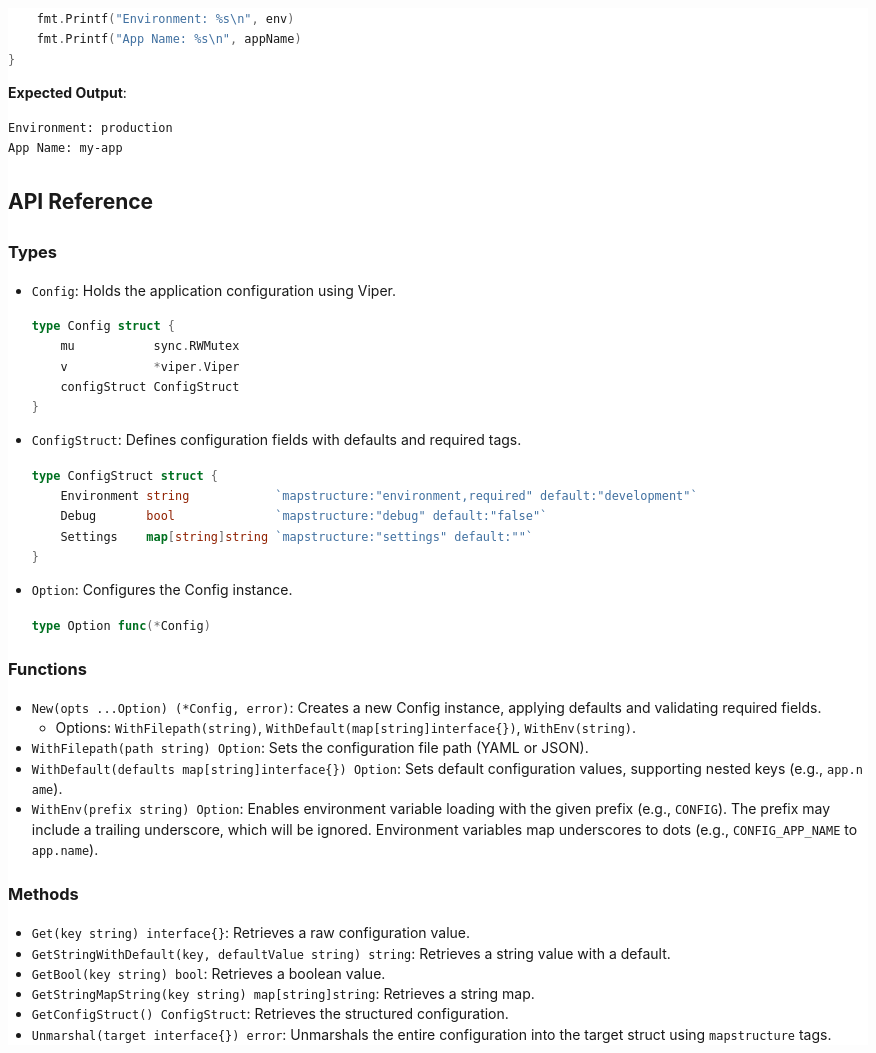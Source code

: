 ```go
    fmt.Printf("Environment: %s\n", env)
    fmt.Printf("App Name: %s\n", appName)
}
```

**Expected Output**:
```
Environment: production
App Name: my-app
```

## API Reference
### Types
- `Config`: Holds the application configuration using Viper.
  ```go
  type Config struct {
      mu           sync.RWMutex
      v            *viper.Viper
      configStruct ConfigStruct
  }
  ```
- `ConfigStruct`: Defines configuration fields with defaults and required tags.
  ```go
  type ConfigStruct struct {
      Environment string            `mapstructure:"environment,required" default:"development"`
      Debug       bool              `mapstructure:"debug" default:"false"`
      Settings    map[string]string `mapstructure:"settings" default:""`
  }
  ```
- `Option`: Configures the Config instance.
  ```go
  type Option func(*Config)
  ```

### Functions
- `New(opts ...Option) (*Config, error)`: Creates a new Config instance, applying defaults and validating required fields.
  - Options: `WithFilepath(string)`, `WithDefault(map[string]interface{})`, `WithEnv(string)`.
- `WithFilepath(path string) Option`: Sets the configuration file path (YAML or JSON).
- `WithDefault(defaults map[string]interface{}) Option`: Sets default configuration values, supporting nested keys (e.g., `app.name`).
- `WithEnv(prefix string) Option`: Enables environment variable loading with the given prefix (e.g., `CONFIG`). The prefix may include a trailing underscore, which will be ignored. Environment variables map underscores to dots (e.g., `CONFIG_APP_NAME` to `app.name`).

### Methods
- `Get(key string) interface{}`: Retrieves a raw configuration value.
- `GetStringWithDefault(key, defaultValue string) string`: Retrieves a string value with a default.
- `GetBool(key string) bool`: Retrieves a boolean value.
- `GetStringMapString(key string) map[string]string`: Retrieves a string map.
- `GetConfigStruct() ConfigStruct`: Retrieves the structured configuration.
- `Unmarshal(target interface{}) error`: Unmarshals the entire configuration into the target struct using `mapstructure` tags.
